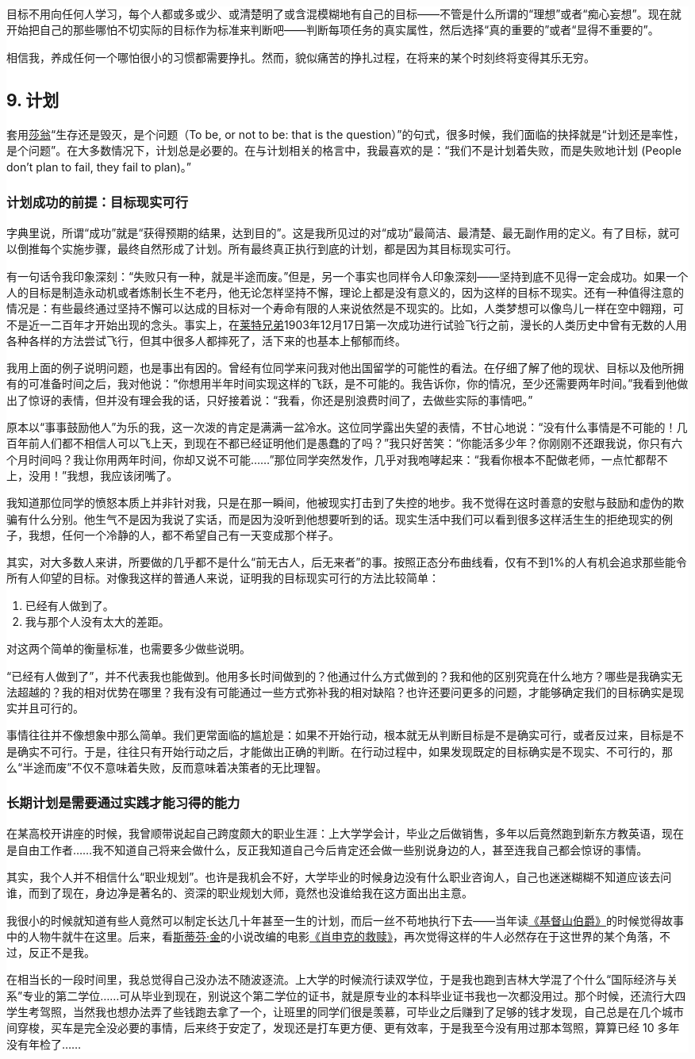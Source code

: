 目标不用向任何人学习，每个人都或多或少、或清楚明了或含混模糊地有自己的目标——不管是什么所谓的“理想”或者“痴心妄想”。现在就开始把自己的那些哪怕不切实际的目标作为标准来判断吧——判断每项任务的真实属性，然后选择“真的重要的”或者“显得不重要的”。

相信我，养成任何一个哪怕很小的习惯都需要挣扎。然而，貌似痛苦的挣扎过程，在将来的某个时刻终将变得其乐无穷。

## 9. 计划

套用[莎翁](http://goo.gl/3Bswy)“生存还是毁灭，是个问题（To be, or not to be: that is the question）”的句式，很多时候，我们面临的抉择就是“计划还是率性，是个问题”。在大多数情况下，计划总是必要的。在与计划相关的格言中，我最喜欢的是：“我们不是计划着失败，而是失败地计划 (People don’t plan to fail, they fail to plan)。”


### 计划成功的前提：目标现实可行

字典里说，所谓“成功”就是“获得预期的结果，达到目的”。这是我所见过的对“成功”最简洁、最清楚、最无副作用的定义。有了目标，就可以倒推每个实施步骤，最终自然形成了计划。所有最终真正执行到底的计划，都是因为其目标现实可行。

有一句话令我印象深刻：“失败只有一种，就是半途而废。”但是，另一个事实也同样令人印象深刻——坚持到底不见得一定会成功。如果一个人的目标是制造永动机或者炼制长生不老丹，他无论怎样坚持不懈，理论上都是没有意义的，因为这样的目标不现实。还有一种值得注意的情况是：有些最终通过坚持不懈可以达成的目标对一个寿命有限的人来说依然是不现实的。比如，人类梦想可以像鸟儿一样在空中翱翔，可不是近一二百年才开始出现的念头。事实上，在[莱特兄弟](http://goo.gl/Jczc1)1903年12月17日第一次成功进行试验飞行之前，漫长的人类历史中曾有无数的人用各种各样的方法尝试飞行，但其中很多人都摔死了，活下来的也基本上郁郁而终。

我用上面的例子说明问题，也是事出有因的。曾经有位同学来问我对他出国留学的可能性的看法。在仔细了解了他的现状、目标以及他所拥有的可准备时间之后，我对他说：“你想用半年时间实现这样的飞跃，是不可能的。我告诉你，你的情况，至少还需要两年时间。”我看到他做出了惊讶的表情，但并没有理会我的话，只好接着说：“我看，你还是别浪费时间了，去做些实际的事情吧。”

原本以“事事鼓励他人”为乐的我，这一次泼的肯定是满满一盆冷水。这位同学露出失望的表情，不甘心地说：“没有什么事情是不可能的！几百年前人们都不相信人可以飞上天，到现在不都已经证明他们是愚蠢的了吗？”我只好苦笑：“你能活多少年？你刚刚不还跟我说，你只有六个月时间吗？我让你用两年时间，你却又说不可能……”那位同学突然发作，几乎对我咆哮起来：“我看你根本不配做老师，一点忙都帮不上，没用！”我想，我应该闭嘴了。

我知道那位同学的愤怒本质上并非针对我，只是在那一瞬间，他被现实打击到了失控的地步。我不觉得在这时善意的安慰与鼓励和虚伪的欺骗有什么分别。他生气不是因为我说了实话，而是因为没听到他想要听到的话。现实生活中我们可以看到很多这样活生生的拒绝现实的例子，我想，任何一个冷静的人，都不希望自己有一天变成那个样子。

其实，对大多数人来讲，所要做的几乎都不是什么“前无古人，后无来者”的事。按照正态分布曲线看，仅有不到1%的人有机会追求那些能令所有人仰望的目标。对像我这样的普通人来说，证明我的目标现实可行的方法比较简单：

1. 已经有人做到了。
2. 我与那个人没有太大的差距。

对这两个简单的衡量标准，也需要多少做些说明。

“已经有人做到了”，并不代表我也能做到。他用多长时间做到的？他通过什么方式做到的？我和他的区别究竟在什么地方？哪些是我确实无法超越的？我的相对优势在哪里？我有没有可能通过一些方式弥补我的相对缺陷？也许还要问更多的问题，才能够确定我们的目标确实是现实并且可行的。

事情往往并不像想象中那么简单。我们更常面临的尴尬是：如果不开始行动，根本就无从判断目标是不是确实可行，或者反过来，目标是不是确实不可行。于是，往往只有开始行动之后，才能做出正确的判断。在行动过程中，如果发现既定的目标确实是不现实、不可行的，那么“半途而废”不仅不意味着失败，反而意味着决策者的无比理智。

### 长期计划是需要通过实践才能习得的能力

在某高校开讲座的时候，我曾顺带说起自己跨度颇大的职业生涯：上大学学会计，毕业之后做销售，多年以后竟然跑到新东方教英语，现在是自由工作者……我不知道自己将来会做什么，反正我知道自己今后肯定还会做一些别说身边的人，甚至连我自己都会惊讶的事情。

其实，我个人并不相信什么“职业规划”。也许是我机会不好，大学毕业的时候身边没有什么职业咨询人，自己也迷迷糊糊不知道应该去问谁，而到了现在，身边净是著名的、资深的职业规划大师，竟然也没谁给我在这方面出出主意。

我很小的时候就知道有些人竟然可以制定长达几十年甚至一生的计划，而后一丝不苟地执行下去——当年读[《基督山伯爵》](http://goo.gl/dQE9y)的时候觉得故事中的人物牛就牛在这里。后来，看[斯蒂芬·金](http://goo.gl/BD3rX)的小说改编的电影[《肖申克的救赎》](http://goo.gl/PdsEM)，再次觉得这样的牛人必然存在于这世界的某个角落，不过，反正不是我。

在相当长的一段时间里，我总觉得自己没办法不随波逐流。上大学的时候流行读双学位，于是我也跑到吉林大学混了个什么“国际经济与关系”专业的第二学位……可从毕业到现在，别说这个第二学位的证书，就是原专业的本科毕业证书我也一次都没用过。那个时候，还流行大四学生考驾照，当然我也想办法弄了些钱跑去拿了一个，让班里的同学们很是羡慕，可毕业之后赚到了足够的钱才发现，自己总是在几个城市间穿梭，买车是完全没必要的事情，后来终于安定了，发现还是打车更方便、更有效率，于是我至今没有用过那本驾照，算算已经 10 多年没有年检了……
